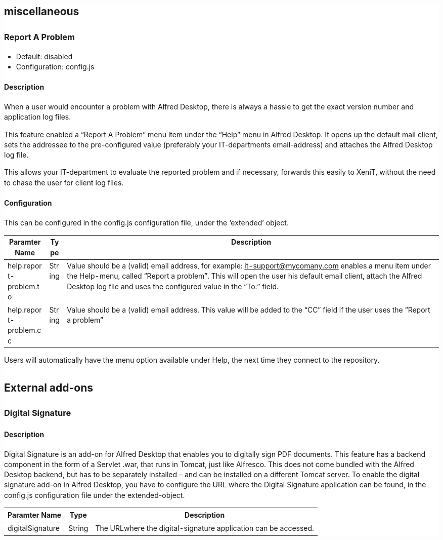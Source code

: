 ## miscellaneous

### Report A Problem

* Default: disabled
* Configuration: config.js

#### Description

When a user would encounter a problem with Alfred Desktop, there is always a hassle to get the exact version number and application log files.

This feature enabled a “Report A Problem” menu item under the “Help” menu in Alfred Desktop. It opens up the default mail client, sets the addressee to the pre-configured value (preferably your IT-departments email-address) and attaches the Alfred Desktop log file.

This allows your IT-department to evaluate the reported problem and if necessary, forwards this easily to XeniT, without the need to chase the user for client log files.

#### Configuration

This can be configured in the config.js configuration file, under the ‘extended’ object.

Paramter Name                       | Type          | Description
------------------------------------|---------------|------------
help.report-problem.to              | String        | Value should be a (valid) email address, for example: it-support@mycomany.com enables a menu item under the Help-menu, called “Report a problem”. This will open the user his default email client, attach the Alfred Desktop log file and uses the configured value in the “To:” field.
help.report-problem.cc              | String        | Value should be a (valid) email address. This value will be added to the “CC” field if the user uses the “Report a problem”

Users will automatically have the menu option available under Help, the next time they connect to the repository.


## External add-ons

### Digital Signature

#### Description

Digital Signature is an add-on for Alfred Desktop that enables you to digitally sign PDF documents.
This feature has a backend component in the form of a Servlet .war, that runs in Tomcat, just like Alfresco. This does not come bundled with the Alfred Desktop backend, but has to be separately installed – and can be installed on a different Tomcat server.
To enable the digital signature add-on in Alfred Desktop, you have to configure the URL where the Digital Signature application can be found, in the config.js configuration file under the extended-object.

Paramter Name                       | Type          | Description
------------------------------------|---------------|------------
digitalSignature                    | String        | The URLwhere the digital-signature application can be accessed.
